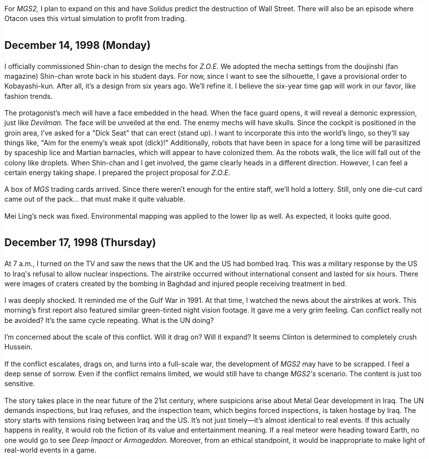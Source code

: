 For *MGS2,* I plan to expand on this and have Solidus predict the destruction of Wall Street. There will also be an episode where Otacon uses this virtual simulation to profit from trading.

## December 14, 1998 (Monday)

I officially commissioned Shin-chan to design the mechs for *Z.O.E.* We adopted the mecha settings from the doujinshi (fan magazine) Shin-chan wrote back in his student days. For now, since I want to see the silhouette, I gave a provisional order to Kobayashi-kun. After all, it’s a design from six years ago. We’ll refine it. I believe the six-year time gap will work in our favor, like fashion trends.

The protagonist’s mech will have a face embedded in the head. When the face guard opens, it will reveal a demonic expression, just like *Devilman.* The face will be unveiled at the end. The enemy mechs will have skulls. Since the cockpit is positioned in the groin area, I’ve asked for a "Dick Seat" that can erect (stand up). I want to incorporate this into the world’s lingo, so they’ll say things like, "Aim for the enemy’s weak spot (dick)!" Additionally, robots that have been in space for a long time will be parasitized by spaceship lice and Martian barnacles, which will appear to have colonized them. As the robots walk, the lice will fall out of the colony like droplets. When Shin-chan and I get involved, the game clearly heads in a different direction. However, I can feel a certain energy taking shape. I prepared the project proposal for *Z.O.E.*

A box of *MGS* trading cards arrived. Since there weren’t enough for the entire staff, we’ll hold a lottery. Still, only one die-cut card came out of the pack… that must make it quite valuable.

Mei Ling’s neck was fixed. Environmental mapping was applied to the lower lip as well. As expected, it looks quite good.

## December 17, 1998 (Thursday)

At 7 a.m., I turned on the TV and saw the news that the UK and the US had bombed Iraq. This was a military response by the US to Iraq's refusal to allow nuclear inspections. The airstrike occurred without international consent and lasted for six hours. There were images of craters created by the bombing in Baghdad and injured people receiving treatment in bed.

I was deeply shocked. It reminded me of the Gulf War in 1991. At that time, I watched the news about the airstrikes at work. This morning’s first report also featured similar green-tinted night vision footage. It gave me a very grim feeling. Can conflict really not be avoided? It’s the same cycle repeating. What is the UN doing?

I’m concerned about the scale of this conflict. Will it drag on? Will it expand? It seems Clinton is determined to completely crush Hussein.

If the conflict escalates, drags on, and turns into a full-scale war, the development of *MGS2* may have to be scrapped. I feel a deep sense of sorrow. Even if the conflict remains limited, we would still have to change *MGS2's* scenario. The content is just too sensitive.

The story takes place in the near future of the 21st century, where suspicions arise about Metal Gear development in Iraq. The UN demands inspections, but Iraq refuses, and the inspection team, which begins forced inspections, is taken hostage by Iraq. The story starts with tensions rising between Iraq and the US. It’s not just timely—it’s almost identical to real events. If this actually happens in reality, it would rob the fiction of its value and entertainment meaning. If a real meteor were heading toward Earth, no one would go to see *Deep Impact* or *Armageddon.* Moreover, from an ethical standpoint, it would be inappropriate to make light of real-world events in a game.
